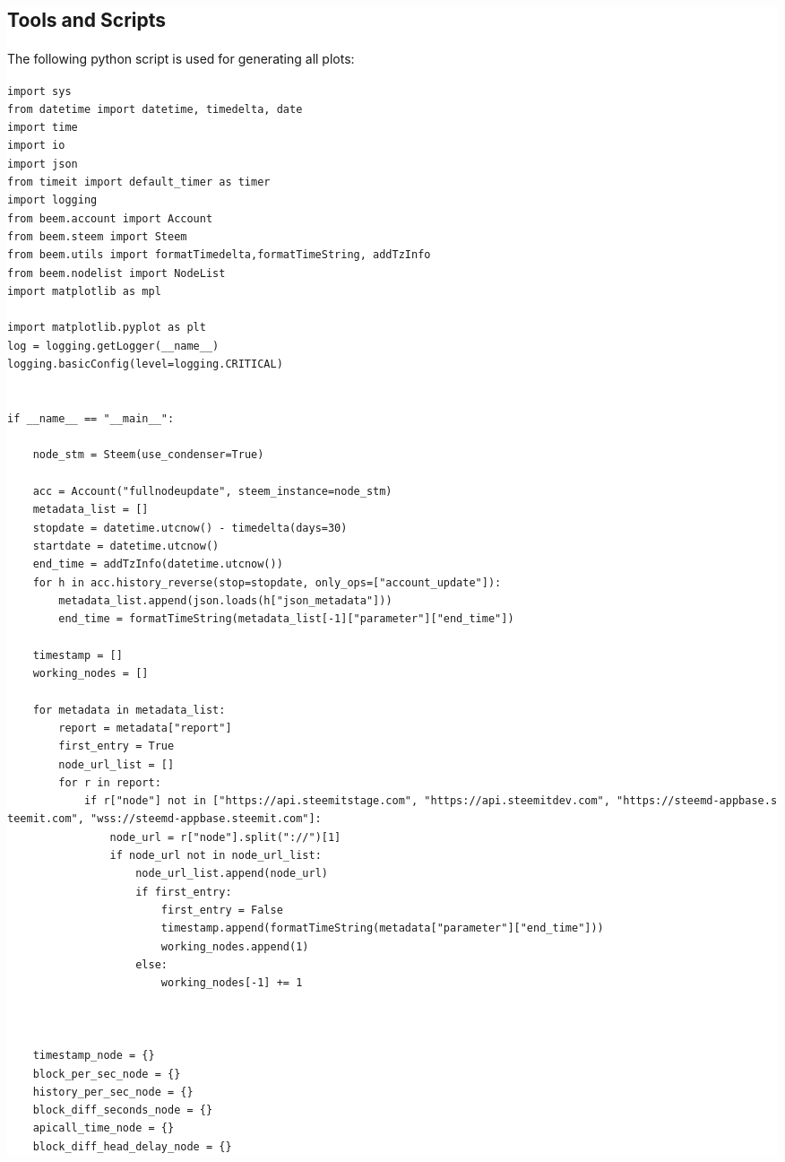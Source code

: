 ## Tools and Scripts
The following python script is used for generating all plots:

```
import sys
from datetime import datetime, timedelta, date
import time
import io
import json
from timeit import default_timer as timer
import logging
from beem.account import Account
from beem.steem import Steem
from beem.utils import formatTimedelta,formatTimeString, addTzInfo
from beem.nodelist import NodeList
import matplotlib as mpl

import matplotlib.pyplot as plt
log = logging.getLogger(__name__)
logging.basicConfig(level=logging.CRITICAL)


if __name__ == "__main__":

    node_stm = Steem(use_condenser=True)

    acc = Account("fullnodeupdate", steem_instance=node_stm)
    metadata_list = []
    stopdate = datetime.utcnow() - timedelta(days=30)
    startdate = datetime.utcnow()
    end_time = addTzInfo(datetime.utcnow())
    for h in acc.history_reverse(stop=stopdate, only_ops=["account_update"]):
        metadata_list.append(json.loads(h["json_metadata"]))
        end_time = formatTimeString(metadata_list[-1]["parameter"]["end_time"])

    timestamp = []
    working_nodes = []

    for metadata in metadata_list:
        report = metadata["report"]
        first_entry = True
        node_url_list = []
        for r in report:
            if r["node"] not in ["https://api.steemitstage.com", "https://api.steemitdev.com", "https://steemd-appbase.steemit.com", "wss://steemd-appbase.steemit.com"]:
                node_url = r["node"].split("://")[1]
                if node_url not in node_url_list:
                    node_url_list.append(node_url)
                    if first_entry:
                        first_entry = False
                        timestamp.append(formatTimeString(metadata["parameter"]["end_time"]))
                        working_nodes.append(1)
                    else:
                        working_nodes[-1] += 1

    
    
    timestamp_node = {}
    block_per_sec_node = {}    
    history_per_sec_node = {}
    block_diff_seconds_node = {}
    apicall_time_node = {}
    block_diff_head_delay_node = {}
```